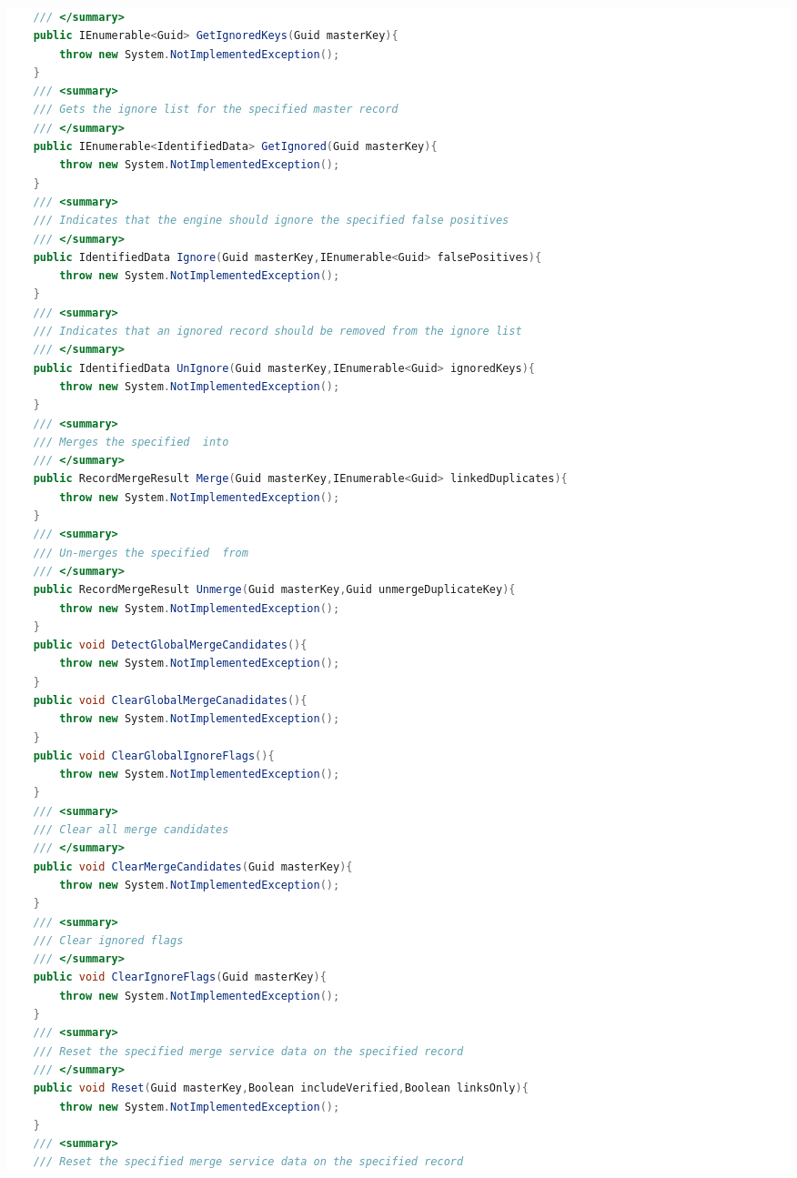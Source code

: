 ```csharp
	/// </summary>
	public IEnumerable<Guid> GetIgnoredKeys(Guid masterKey){
		throw new System.NotImplementedException();
	}
	/// <summary>
	/// Gets the ignore list for the specified master record
	/// </summary>
	public IEnumerable<IdentifiedData> GetIgnored(Guid masterKey){
		throw new System.NotImplementedException();
	}
	/// <summary>
	/// Indicates that the engine should ignore the specified false positives
	/// </summary>
	public IdentifiedData Ignore(Guid masterKey,IEnumerable<Guid> falsePositives){
		throw new System.NotImplementedException();
	}
	/// <summary>
	/// Indicates that an ignored record should be removed from the ignore list
	/// </summary>
	public IdentifiedData UnIgnore(Guid masterKey,IEnumerable<Guid> ignoredKeys){
		throw new System.NotImplementedException();
	}
	/// <summary>
	/// Merges the specified  into
	/// </summary>
	public RecordMergeResult Merge(Guid masterKey,IEnumerable<Guid> linkedDuplicates){
		throw new System.NotImplementedException();
	}
	/// <summary>
	/// Un-merges the specified  from
	/// </summary>
	public RecordMergeResult Unmerge(Guid masterKey,Guid unmergeDuplicateKey){
		throw new System.NotImplementedException();
	}
	public void DetectGlobalMergeCandidates(){
		throw new System.NotImplementedException();
	}
	public void ClearGlobalMergeCanadidates(){
		throw new System.NotImplementedException();
	}
	public void ClearGlobalIgnoreFlags(){
		throw new System.NotImplementedException();
	}
	/// <summary>
	/// Clear all merge candidates
	/// </summary>
	public void ClearMergeCandidates(Guid masterKey){
		throw new System.NotImplementedException();
	}
	/// <summary>
	/// Clear ignored flags
	/// </summary>
	public void ClearIgnoreFlags(Guid masterKey){
		throw new System.NotImplementedException();
	}
	/// <summary>
	/// Reset the specified merge service data on the specified record
	/// </summary>
	public void Reset(Guid masterKey,Boolean includeVerified,Boolean linksOnly){
		throw new System.NotImplementedException();
	}
	/// <summary>
	/// Reset the specified merge service data on the specified record
```